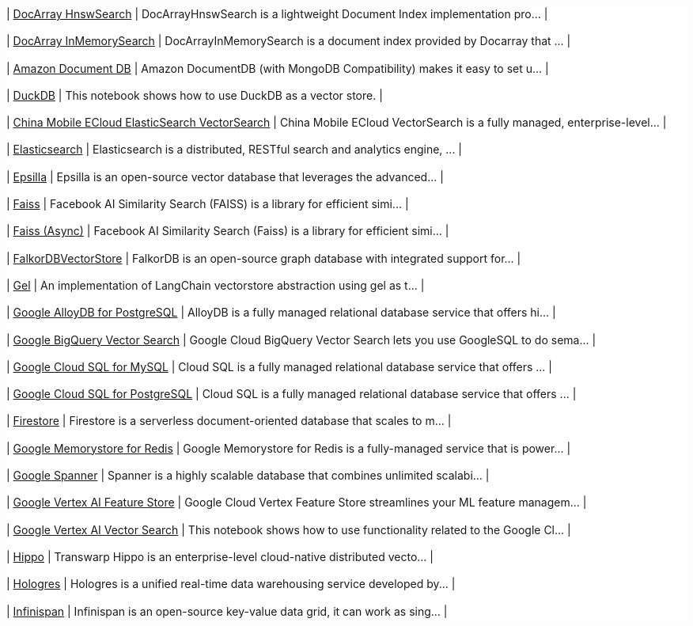 | [DocArray HnswSearch](/docs/integrations/vectorstores/docarray_hnsw) | DocArrayHnswSearch is a lightweight Document Index implementation pro... |

| [DocArray InMemorySearch](/docs/integrations/vectorstores/docarray_in_memory) | DocArrayInMemorySearch is a document index provided by Docarray that ... |

| [Amazon Document DB](/docs/integrations/vectorstores/documentdb) | Amazon DocumentDB (with MongoDB Compatibility) makes it easy to set u... |

| [DuckDB](/docs/integrations/vectorstores/duckdb) | This notebook shows how to use DuckDB as a vector store. |

| [China Mobile ECloud ElasticSearch VectorSearch](/docs/integrations/vectorstores/ecloud_vector_search) | China Mobile ECloud VectorSearch is a fully managed, enterprise-level... |

| [Elasticsearch](/docs/integrations/vectorstores/elasticsearch) | Elasticsearch is a distributed, RESTful search and analytics engine, ... |

| [Epsilla](/docs/integrations/vectorstores/epsilla) | Epsilla is an open-source vector database that leverages the advanced... |

| [Faiss](/docs/integrations/vectorstores/faiss) | Facebook AI Similarity Search (FAISS) is a library for efficient simi... |

| [Faiss (Async)](/docs/integrations/vectorstores/faiss_async) | Facebook AI Similarity Search (Faiss) is a library for efficient simi... |

| [FalkorDBVectorStore](/docs/integrations/vectorstores/falkordbvector) | FalkorDB is an open-source graph database with integrated support for... |

| [Gel](/docs/integrations/vectorstores/gel) | An implementation of LangChain vectorstore abstraction using gel as t... |

| [Google AlloyDB for PostgreSQL](/docs/integrations/vectorstores/google_alloydb) | AlloyDB is a fully managed relational database service that offers hi... |

| [Google BigQuery Vector Search](/docs/integrations/vectorstores/google_bigquery_vector_search) | Google Cloud BigQuery Vector Search lets you use GoogleSQL to do sema... |

| [Google Cloud SQL for MySQL](/docs/integrations/vectorstores/google_cloud_sql_mysql) | Cloud SQL is a fully managed relational database service that offers ... |

| [Google Cloud SQL for PostgreSQL](/docs/integrations/vectorstores/google_cloud_sql_pg) | Cloud SQL is a fully managed relational database service that offers ... |

| [Firestore](/docs/integrations/vectorstores/google_firestore) | Firestore is a serverless document-oriented database that scales to m... |

| [Google Memorystore for Redis](/docs/integrations/vectorstores/google_memorystore_redis) | Google Memorystore for Redis is a fully-managed service that is power... |

| [Google Spanner](/docs/integrations/vectorstores/google_spanner) | Spanner is a highly scalable database that combines unlimited scalabi... |

| [Google Vertex AI Feature Store](/docs/integrations/vectorstores/google_vertex_ai_feature_store) | Google Cloud Vertex Feature Store streamlines your ML feature managem... |

| [Google Vertex AI Vector Search](/docs/integrations/vectorstores/google_vertex_ai_vector_search) | This notebook shows how to use functionality related to the Google Cl... |

| [Hippo](/docs/integrations/vectorstores/hippo) | Transwarp Hippo is an enterprise-level cloud-native distributed vecto... |

| [Hologres](/docs/integrations/vectorstores/hologres) | Hologres is a unified real-time data warehousing service developed by... |

| [Infinispan](/docs/integrations/vectorstores/infinispanvs) | Infinispan is an open-source key-value data grid, it can work as sing... |
